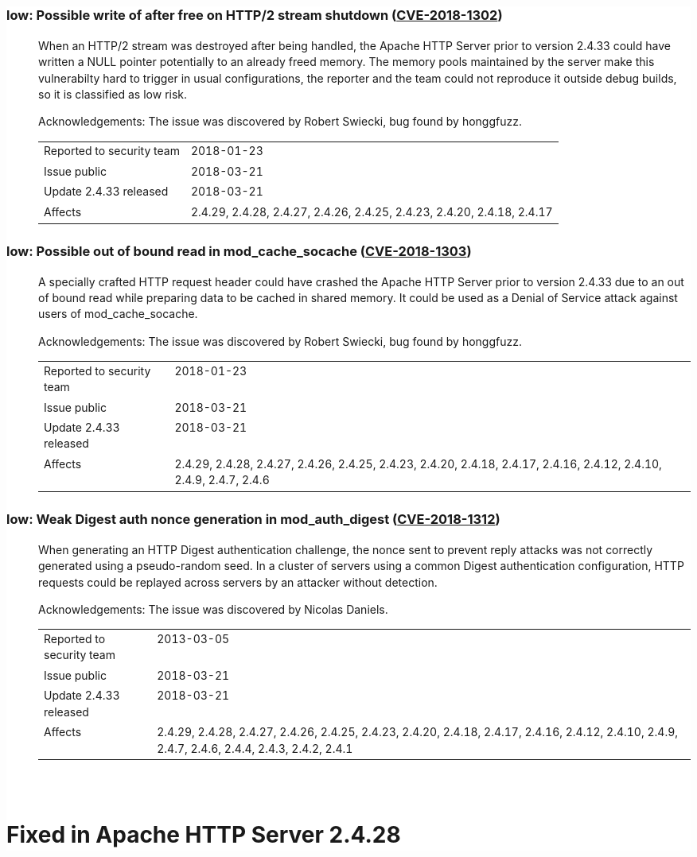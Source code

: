 <dt><h3 id="CVE-2018-1302">low: <name name="CVE-2018-1302">Possible write of after free on HTTP/2 stream shutdown</name>
(<a href="https://cve.mitre.org/cgi-bin/cvename.cgi?name=CVE-2018-1302">CVE-2018-1302</a>)</h3></dt>
<dd><p>When an HTTP/2 stream was destroyed after being handled, the Apache HTTP Server prior to version 2.4.33 could have written a NULL pointer potentially to an already freed memory. The memory pools maintained by the server make this vulnerabilty hard to trigger in usual configurations, the reporter and the team could not reproduce it outside debug builds, so it is classified as low risk.</p>
<p>Acknowledgements: The issue was discovered by Robert Swiecki, bug found by honggfuzz.</p>
<table class="cve"><tr><td class="cve-header">Reported to security team</td><td class="cve-value">2018-01-23</td></tr>
<tr><td class="cve-header">Issue public</td><td class="cve-value">2018-03-21</td></tr>
<tr><td class="cve-header">Update 2.4.33 released</td><td class="cve-value">2018-03-21</td></tr>
<tr><td class="cve-header">Affects</td><td class="cve-value">2.4.29, 2.4.28, 2.4.27, 2.4.26, 2.4.25, 2.4.23, 2.4.20, 2.4.18, 2.4.17</td></tr>
</table></dd>
<dt><h3 id="CVE-2018-1303">low: <name name="CVE-2018-1303">Possible out of bound read in mod_cache_socache</name>
(<a href="https://cve.mitre.org/cgi-bin/cvename.cgi?name=CVE-2018-1303">CVE-2018-1303</a>)</h3></dt>
<dd><p>A specially crafted HTTP request header could have crashed the Apache HTTP Server prior to version 2.4.33 due to an out of bound read while preparing data to be cached in shared memory. It could be used as a Denial of Service attack against users of mod_cache_socache.</p>
<p>Acknowledgements: The issue was discovered by Robert Swiecki, bug found by honggfuzz.</p>
<table class="cve"><tr><td class="cve-header">Reported to security team</td><td class="cve-value">2018-01-23</td></tr>
<tr><td class="cve-header">Issue public</td><td class="cve-value">2018-03-21</td></tr>
<tr><td class="cve-header">Update 2.4.33 released</td><td class="cve-value">2018-03-21</td></tr>
<tr><td class="cve-header">Affects</td><td class="cve-value">2.4.29, 2.4.28, 2.4.27, 2.4.26, 2.4.25, 2.4.23, 2.4.20, 2.4.18, 2.4.17, 2.4.16, 2.4.12, 2.4.10, 2.4.9, 2.4.7, 2.4.6</td></tr>
</table></dd>
<dt><h3 id="CVE-2018-1312">low: <name name="CVE-2018-1312">Weak Digest auth nonce generation in mod_auth_digest</name>
(<a href="https://cve.mitre.org/cgi-bin/cvename.cgi?name=CVE-2018-1312">CVE-2018-1312</a>)</h3></dt>
<dd><p>When generating an HTTP Digest authentication challenge, the nonce sent to prevent reply attacks was not correctly generated using a pseudo-random seed. In a cluster of servers using a common Digest authentication configuration, HTTP requests could be replayed across servers by an attacker without detection.</p>
<p>Acknowledgements: The issue was discovered by Nicolas Daniels.</p>
<table class="cve"><tr><td class="cve-header">Reported to security team</td><td class="cve-value">2013-03-05</td></tr>
<tr><td class="cve-header">Issue public</td><td class="cve-value">2018-03-21</td></tr>
<tr><td class="cve-header">Update 2.4.33 released</td><td class="cve-value">2018-03-21</td></tr>
<tr><td class="cve-header">Affects</td><td class="cve-value">2.4.29, 2.4.28, 2.4.27, 2.4.26, 2.4.25, 2.4.23, 2.4.20, 2.4.18, 2.4.17, 2.4.16, 2.4.12, 2.4.10, 2.4.9, 2.4.7, 2.4.6, 2.4.4, 2.4.3, 2.4.2, 2.4.1</td></tr>
</table></dd>
</dl></br/>

<h1 id="2.4.28">Fixed in Apache HTTP Server 2.4.28</h1><dl>

